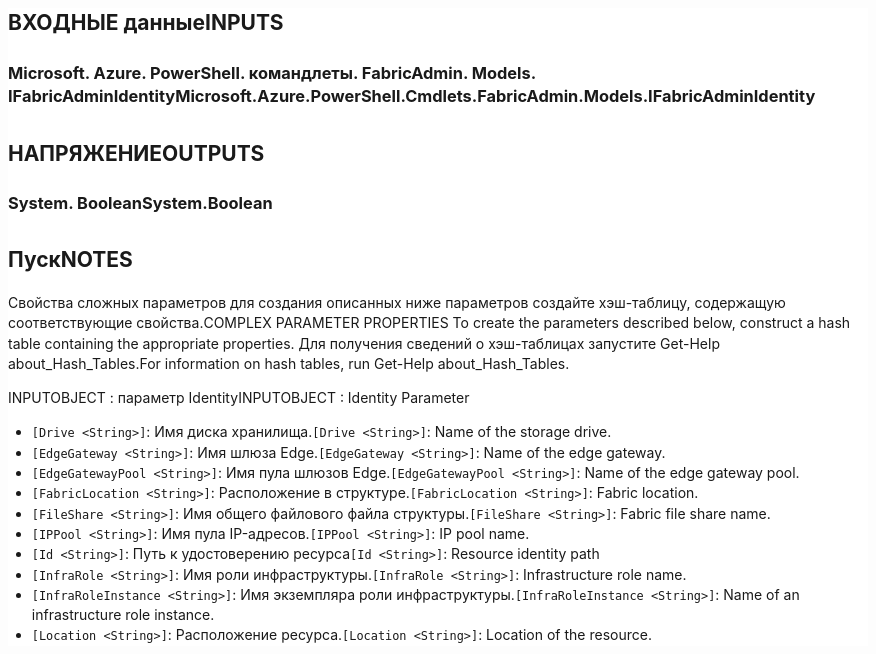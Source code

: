 ## <span data-ttu-id="14ff0-141">ВХОДНЫЕ данные</span><span class="sxs-lookup"><span data-stu-id="14ff0-141">INPUTS</span></span>

### <span data-ttu-id="14ff0-142">Microsoft. Azure. PowerShell. командлеты. FabricAdmin. Models. IFabricAdminIdentity</span><span class="sxs-lookup"><span data-stu-id="14ff0-142">Microsoft.Azure.PowerShell.Cmdlets.FabricAdmin.Models.IFabricAdminIdentity</span></span>

## <span data-ttu-id="14ff0-143">НАПРЯЖЕНИЕ</span><span class="sxs-lookup"><span data-stu-id="14ff0-143">OUTPUTS</span></span>

### <span data-ttu-id="14ff0-144">System. Boolean</span><span class="sxs-lookup"><span data-stu-id="14ff0-144">System.Boolean</span></span>



## <span data-ttu-id="14ff0-145">Пуск</span><span class="sxs-lookup"><span data-stu-id="14ff0-145">NOTES</span></span>

<span data-ttu-id="14ff0-146">Свойства сложных параметров для создания описанных ниже параметров создайте хэш-таблицу, содержащую соответствующие свойства.</span><span class="sxs-lookup"><span data-stu-id="14ff0-146">COMPLEX PARAMETER PROPERTIES To create the parameters described below, construct a hash table containing the appropriate properties.</span></span> <span data-ttu-id="14ff0-147">Для получения сведений о хэш-таблицах запустите Get-Help about_Hash_Tables.</span><span class="sxs-lookup"><span data-stu-id="14ff0-147">For information on hash tables, run Get-Help about_Hash_Tables.</span></span>

<span data-ttu-id="14ff0-148">INPUTOBJECT <IFabricAdminIdentity> : параметр Identity</span><span class="sxs-lookup"><span data-stu-id="14ff0-148">INPUTOBJECT <IFabricAdminIdentity>: Identity Parameter</span></span>
  - <span data-ttu-id="14ff0-149">`[Drive <String>]`: Имя диска хранилища.</span><span class="sxs-lookup"><span data-stu-id="14ff0-149">`[Drive <String>]`: Name of the storage drive.</span></span>
  - <span data-ttu-id="14ff0-150">`[EdgeGateway <String>]`: Имя шлюза Edge.</span><span class="sxs-lookup"><span data-stu-id="14ff0-150">`[EdgeGateway <String>]`: Name of the edge gateway.</span></span>
  - <span data-ttu-id="14ff0-151">`[EdgeGatewayPool <String>]`: Имя пула шлюзов Edge.</span><span class="sxs-lookup"><span data-stu-id="14ff0-151">`[EdgeGatewayPool <String>]`: Name of the edge gateway pool.</span></span>
  - <span data-ttu-id="14ff0-152">`[FabricLocation <String>]`: Расположение в структуре.</span><span class="sxs-lookup"><span data-stu-id="14ff0-152">`[FabricLocation <String>]`: Fabric location.</span></span>
  - <span data-ttu-id="14ff0-153">`[FileShare <String>]`: Имя общего файлового файла структуры.</span><span class="sxs-lookup"><span data-stu-id="14ff0-153">`[FileShare <String>]`: Fabric file share name.</span></span>
  - <span data-ttu-id="14ff0-154">`[IPPool <String>]`: Имя пула IP-адресов.</span><span class="sxs-lookup"><span data-stu-id="14ff0-154">`[IPPool <String>]`: IP pool name.</span></span>
  - <span data-ttu-id="14ff0-155">`[Id <String>]`: Путь к удостоверению ресурса</span><span class="sxs-lookup"><span data-stu-id="14ff0-155">`[Id <String>]`: Resource identity path</span></span>
  - <span data-ttu-id="14ff0-156">`[InfraRole <String>]`: Имя роли инфраструктуры.</span><span class="sxs-lookup"><span data-stu-id="14ff0-156">`[InfraRole <String>]`: Infrastructure role name.</span></span>
  - <span data-ttu-id="14ff0-157">`[InfraRoleInstance <String>]`: Имя экземпляра роли инфраструктуры.</span><span class="sxs-lookup"><span data-stu-id="14ff0-157">`[InfraRoleInstance <String>]`: Name of an infrastructure role instance.</span></span>
  - <span data-ttu-id="14ff0-158">`[Location <String>]`: Расположение ресурса.</span><span class="sxs-lookup"><span data-stu-id="14ff0-158">`[Location <String>]`: Location of the resource.</span></span>